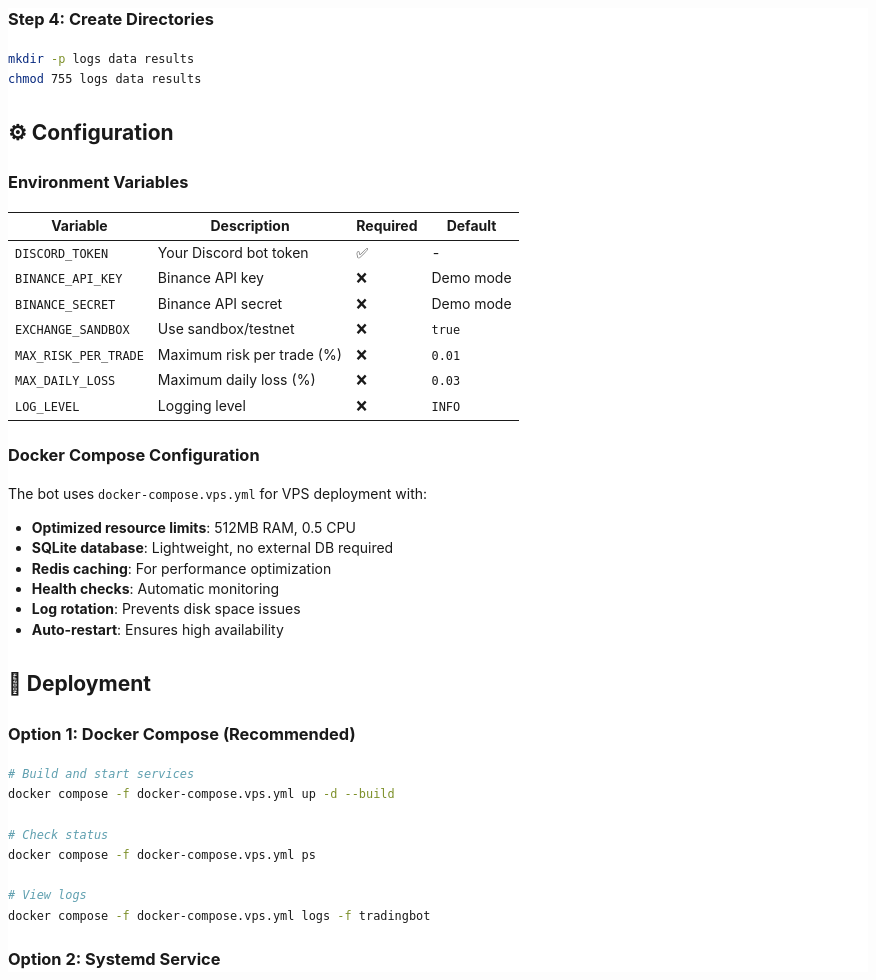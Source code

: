 ### Step 4: Create Directories

```bash
mkdir -p logs data results
chmod 755 logs data results
```

## ⚙️ Configuration

### Environment Variables

| Variable | Description | Required | Default |
|----------|-------------|----------|---------|
| `DISCORD_TOKEN` | Your Discord bot token | ✅ | - |
| `BINANCE_API_KEY` | Binance API key | ❌ | Demo mode |
| `BINANCE_SECRET` | Binance API secret | ❌ | Demo mode |
| `EXCHANGE_SANDBOX` | Use sandbox/testnet | ❌ | `true` |
| `MAX_RISK_PER_TRADE` | Maximum risk per trade (%) | ❌ | `0.01` |
| `MAX_DAILY_LOSS` | Maximum daily loss (%) | ❌ | `0.03` |
| `LOG_LEVEL` | Logging level | ❌ | `INFO` |

### Docker Compose Configuration

The bot uses `docker-compose.vps.yml` for VPS deployment with:
- **Optimized resource limits**: 512MB RAM, 0.5 CPU
- **SQLite database**: Lightweight, no external DB required
- **Redis caching**: For performance optimization
- **Health checks**: Automatic monitoring
- **Log rotation**: Prevents disk space issues
- **Auto-restart**: Ensures high availability

## 🚀 Deployment

### Option 1: Docker Compose (Recommended)

```bash
# Build and start services
docker compose -f docker-compose.vps.yml up -d --build

# Check status
docker compose -f docker-compose.vps.yml ps

# View logs
docker compose -f docker-compose.vps.yml logs -f tradingbot
```

### Option 2: Systemd Service
